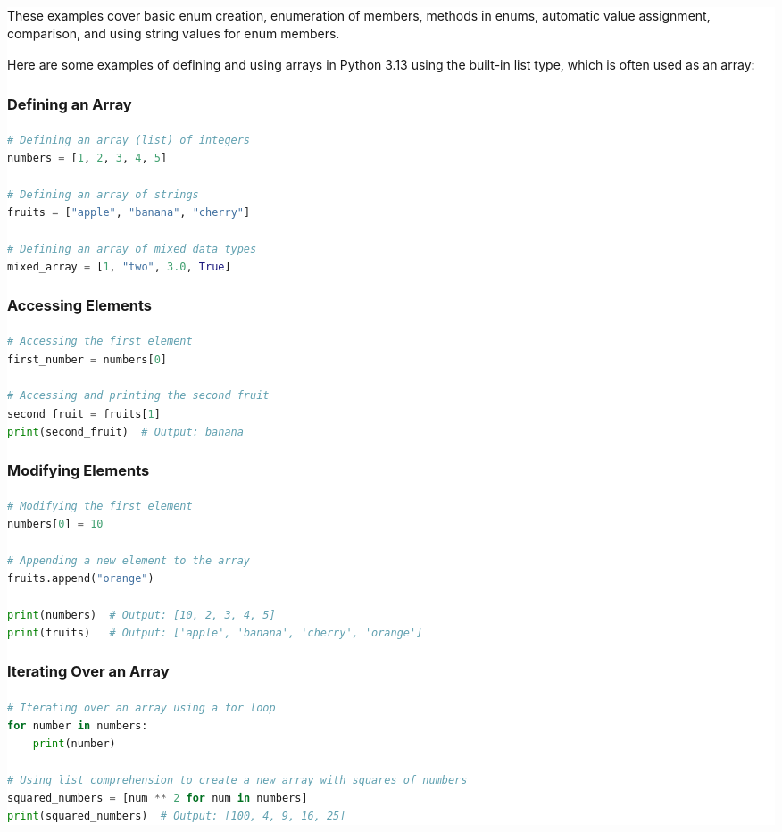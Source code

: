 These examples cover basic enum creation, enumeration of members, methods in enums, automatic value assignment, comparison, and using string values for enum members.

Here are some examples of defining and using arrays in Python 3.13 using the built-in list type, which is often used as an array:

### Defining an Array

```python
# Defining an array (list) of integers
numbers = [1, 2, 3, 4, 5]

# Defining an array of strings
fruits = ["apple", "banana", "cherry"]

# Defining an array of mixed data types
mixed_array = [1, "two", 3.0, True]
```

### Accessing Elements

```python
# Accessing the first element
first_number = numbers[0]

# Accessing and printing the second fruit
second_fruit = fruits[1]
print(second_fruit)  # Output: banana
```

### Modifying Elements

```python
# Modifying the first element
numbers[0] = 10

# Appending a new element to the array
fruits.append("orange")

print(numbers)  # Output: [10, 2, 3, 4, 5]
print(fruits)   # Output: ['apple', 'banana', 'cherry', 'orange']
```

### Iterating Over an Array

```python
# Iterating over an array using a for loop
for number in numbers:
    print(number)

# Using list comprehension to create a new array with squares of numbers
squared_numbers = [num ** 2 for num in numbers]
print(squared_numbers)  # Output: [100, 4, 9, 16, 25]
```

